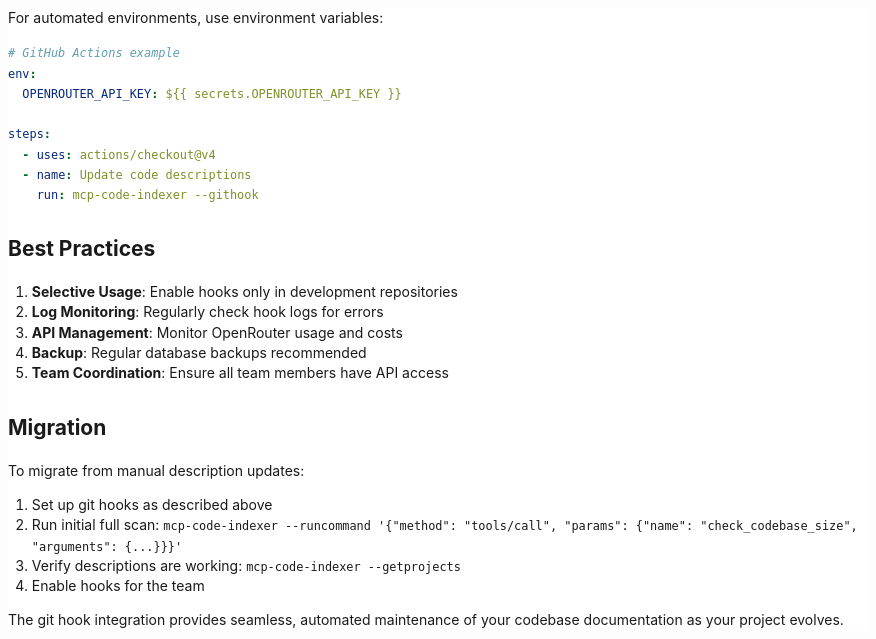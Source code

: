 For automated environments, use environment variables:

```yaml
# GitHub Actions example
env:
  OPENROUTER_API_KEY: ${{ secrets.OPENROUTER_API_KEY }}

steps:
  - uses: actions/checkout@v4
  - name: Update code descriptions
    run: mcp-code-indexer --githook
```

## Best Practices

1. **Selective Usage**: Enable hooks only in development repositories
2. **Log Monitoring**: Regularly check hook logs for errors
3. **API Management**: Monitor OpenRouter usage and costs
4. **Backup**: Regular database backups recommended
5. **Team Coordination**: Ensure all team members have API access

## Migration

To migrate from manual description updates:

1. Set up git hooks as described above
2. Run initial full scan: `mcp-code-indexer --runcommand '{"method": "tools/call", "params": {"name": "check_codebase_size", "arguments": {...}}}'`
3. Verify descriptions are working: `mcp-code-indexer --getprojects`
4. Enable hooks for the team

The git hook integration provides seamless, automated maintenance of your codebase documentation as your project evolves.
